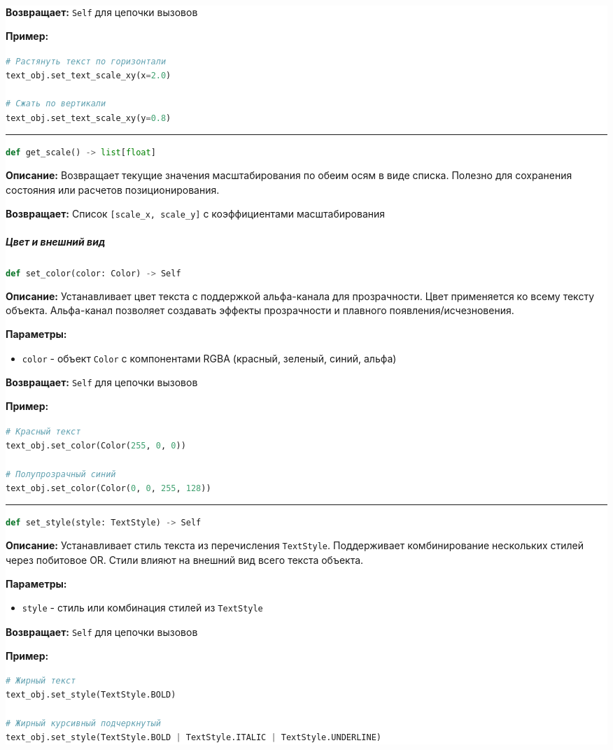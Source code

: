 **Возвращает:** `Self` для цепочки вызовов

**Пример:**
```python
# Растянуть текст по горизонтали
text_obj.set_text_scale_xy(x=2.0)

# Сжать по вертикали
text_obj.set_text_scale_xy(y=0.8)
```

---

```python
def get_scale() -> list[float]
```
**Описание:** Возвращает текущие значения масштабирования по обеим осям в виде списка. Полезно для сохранения состояния или расчетов позиционирования.

**Возвращает:** Список `[scale_x, scale_y]` с коэффициентами масштабирования

##### Цвет и внешний вид

```python
def set_color(color: Color) -> Self
```
**Описание:** Устанавливает цвет текста с поддержкой альфа-канала для прозрачности. Цвет применяется ко всему тексту объекта. Альфа-канал позволяет создавать эффекты прозрачности и плавного появления/исчезновения.

**Параметры:**
- `color` - объект `Color` с компонентами RGBA (красный, зеленый, синий, альфа)

**Возвращает:** `Self` для цепочки вызовов

**Пример:**
```python
# Красный текст
text_obj.set_color(Color(255, 0, 0))

# Полупрозрачный синий
text_obj.set_color(Color(0, 0, 255, 128))
```

---

```python
def set_style(style: TextStyle) -> Self
```
**Описание:** Устанавливает стиль текста из перечисления `TextStyle`. Поддерживает комбинирование нескольких стилей через побитовое OR. Стили влияют на внешний вид всего текста объекта.

**Параметры:**
- `style` - стиль или комбинация стилей из `TextStyle`

**Возвращает:** `Self` для цепочки вызовов

**Пример:**
```python
# Жирный текст
text_obj.set_style(TextStyle.BOLD)

# Жирный курсивный подчеркнутый
text_obj.set_style(TextStyle.BOLD | TextStyle.ITALIC | TextStyle.UNDERLINE)
```
